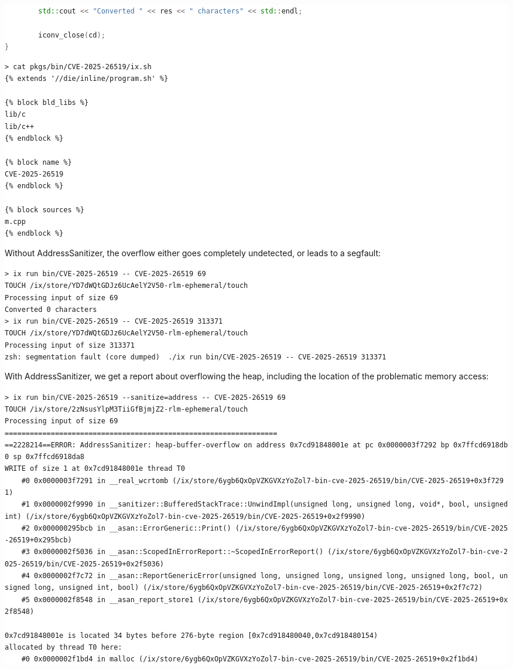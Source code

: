```cpp
        std::cout << "Converted " << res << " characters" << std::endl;

        iconv_close(cd);
}
```
```
> cat pkgs/bin/CVE-2025-26519/ix.sh
{% extends '//die/inline/program.sh' %}

{% block bld_libs %}
lib/c
lib/c++
{% endblock %}

{% block name %}
CVE-2025-26519
{% endblock %}

{% block sources %}
m.cpp
{% endblock %}
```

Without AddressSanitizer, the overflow either goes completely undetected, or leads to a segfault:
```
> ix run bin/CVE-2025-26519 -- CVE-2025-26519 69
TOUCH /ix/store/YD7dWQtGDJz6UcAelY2V50-rlm-ephemeral/touch
Processing input of size 69
Converted 0 characters
> ix run bin/CVE-2025-26519 -- CVE-2025-26519 313371
TOUCH /ix/store/YD7dWQtGDJz6UcAelY2V50-rlm-ephemeral/touch
Processing input of size 313371
zsh: segmentation fault (core dumped)  ./ix run bin/CVE-2025-26519 -- CVE-2025-26519 313371
```

With AddressSanitizer, we get a report about overflowing the heap, including the location of the problematic memory access:
```
> ix run bin/CVE-2025-26519 --sanitize=address -- CVE-2025-26519 69
TOUCH /ix/store/2zNsusYlpM3TiiGfBjmjZ2-rlm-ephemeral/touch
Processing input of size 69
=================================================================
==2228214==ERROR: AddressSanitizer: heap-buffer-overflow on address 0x7cd91848001e at pc 0x0000003f7292 bp 0x7ffcd6918db0 sp 0x7ffcd6918da8
WRITE of size 1 at 0x7cd91848001e thread T0
    #0 0x0000003f7291 in __real_wcrtomb (/ix/store/6ygb6QxOpVZKGVXzYoZol7-bin-cve-2025-26519/bin/CVE-2025-26519+0x3f7291)
    #1 0x0000002f9990 in __sanitizer::BufferedStackTrace::UnwindImpl(unsigned long, unsigned long, void*, bool, unsigned int) (/ix/store/6ygb6QxOpVZKGVXzYoZol7-bin-cve-2025-26519/bin/CVE-2025-26519+0x2f9990)
    #2 0x000000295bcb in __asan::ErrorGeneric::Print() (/ix/store/6ygb6QxOpVZKGVXzYoZol7-bin-cve-2025-26519/bin/CVE-2025-26519+0x295bcb)
    #3 0x0000002f5036 in __asan::ScopedInErrorReport::~ScopedInErrorReport() (/ix/store/6ygb6QxOpVZKGVXzYoZol7-bin-cve-2025-26519/bin/CVE-2025-26519+0x2f5036)
    #4 0x0000002f7c72 in __asan::ReportGenericError(unsigned long, unsigned long, unsigned long, unsigned long, bool, unsigned long, unsigned int, bool) (/ix/store/6ygb6QxOpVZKGVXzYoZol7-bin-cve-2025-26519/bin/CVE-2025-26519+0x2f7c72)
    #5 0x0000002f8548 in __asan_report_store1 (/ix/store/6ygb6QxOpVZKGVXzYoZol7-bin-cve-2025-26519/bin/CVE-2025-26519+0x2f8548)

0x7cd91848001e is located 34 bytes before 276-byte region [0x7cd918480040,0x7cd918480154)
allocated by thread T0 here:
    #0 0x0000002f1bd4 in malloc (/ix/store/6ygb6QxOpVZKGVXzYoZol7-bin-cve-2025-26519/bin/CVE-2025-26519+0x2f1bd4)
```